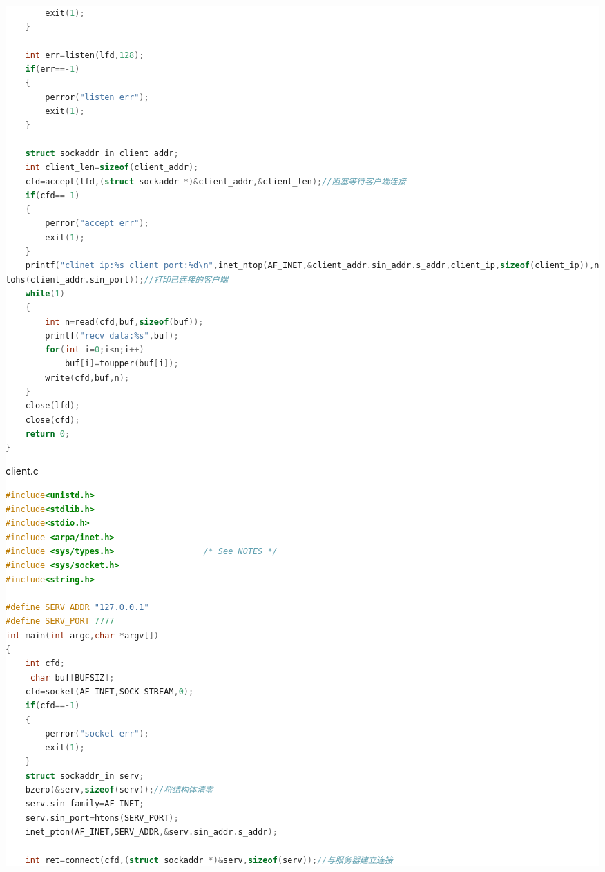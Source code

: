 ~~~c
        exit(1);
    }
    
    int err=listen(lfd,128);
    if(err==-1)
    {
        perror("listen err");
        exit(1);
    }
    
    struct sockaddr_in client_addr;
    int client_len=sizeof(client_addr);
    cfd=accept(lfd,(struct sockaddr *)&client_addr,&client_len);//阻塞等待客户端连接
    if(cfd==-1)
    {
        perror("accept err");
        exit(1);
    }
    printf("clinet ip:%s client port:%d\n",inet_ntop(AF_INET,&client_addr.sin_addr.s_addr,client_ip,sizeof(client_ip)),ntohs(client_addr.sin_port));//打印已连接的客户端
    while(1)
    {
        int n=read(cfd,buf,sizeof(buf));
        printf("recv data:%s",buf);
        for(int i=0;i<n;i++)
            buf[i]=toupper(buf[i]);
        write(cfd,buf,n);
    }
    close(lfd);
    close(cfd);
    return 0;
}
~~~

client.c

~~~c
#include<unistd.h>
#include<stdlib.h>
#include<stdio.h>
#include <arpa/inet.h>
#include <sys/types.h> 					/* See NOTES */
#include <sys/socket.h>
#include<string.h>

#define SERV_ADDR "127.0.0.1"
#define SERV_PORT 7777
int main(int argc,char *argv[])
{
	int cfd;
     char buf[BUFSIZ];
	cfd=socket(AF_INET,SOCK_STREAM,0);
    if(cfd==-1)
    {
        perror("socket err");
        exit(1);
    }
    struct sockaddr_in serv;
    bzero(&serv,sizeof(serv));//将结构体清零
    serv.sin_family=AF_INET;
    serv.sin_port=htons(SERV_PORT);
    inet_pton(AF_INET,SERV_ADDR,&serv.sin_addr.s_addr);
    
	int ret=connect(cfd,(struct sockaddr *)&serv,sizeof(serv));//与服务器建立连接
~~~